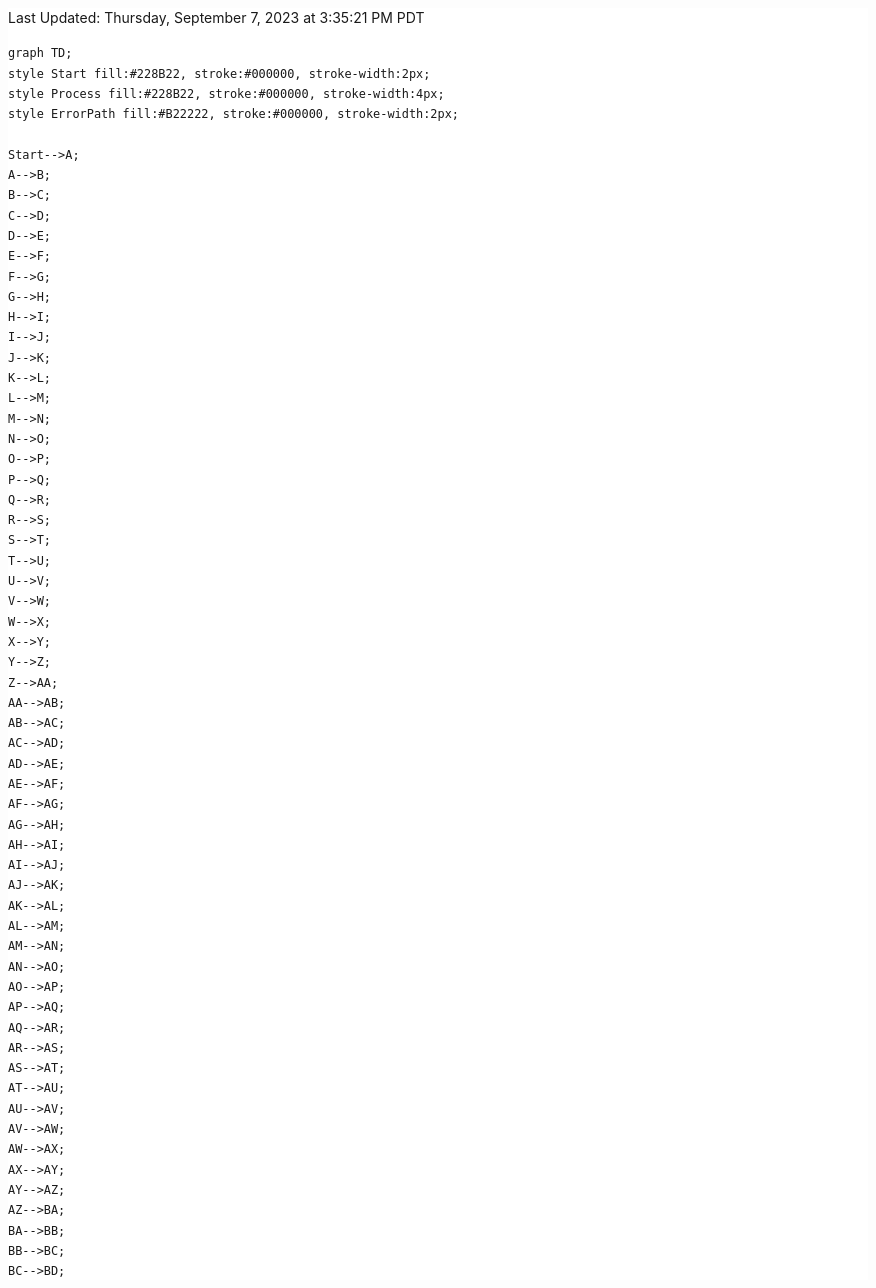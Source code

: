 Last Updated: Thursday, September 7, 2023 at 3:35:21 PM PDT

```mermaid
graph TD;
style Start fill:#228B22, stroke:#000000, stroke-width:2px;
style Process fill:#228B22, stroke:#000000, stroke-width:4px;
style ErrorPath fill:#B22222, stroke:#000000, stroke-width:2px;

Start-->A;
A-->B;
B-->C;
C-->D;
D-->E;
E-->F;
F-->G;
G-->H;
H-->I;
I-->J;
J-->K;
K-->L;
L-->M;
M-->N;
N-->O;
O-->P;
P-->Q;
Q-->R;
R-->S;
S-->T;
T-->U;
U-->V;
V-->W;
W-->X;
X-->Y;
Y-->Z;
Z-->AA;
AA-->AB;
AB-->AC;
AC-->AD;
AD-->AE;
AE-->AF;
AF-->AG;
AG-->AH;
AH-->AI;
AI-->AJ;
AJ-->AK;
AK-->AL;
AL-->AM;
AM-->AN;
AN-->AO;
AO-->AP;
AP-->AQ;
AQ-->AR;
AR-->AS;
AS-->AT;
AT-->AU;
AU-->AV;
AV-->AW;
AW-->AX;
AX-->AY;
AY-->AZ;
AZ-->BA;
BA-->BB;
BB-->BC;
BC-->BD;
```